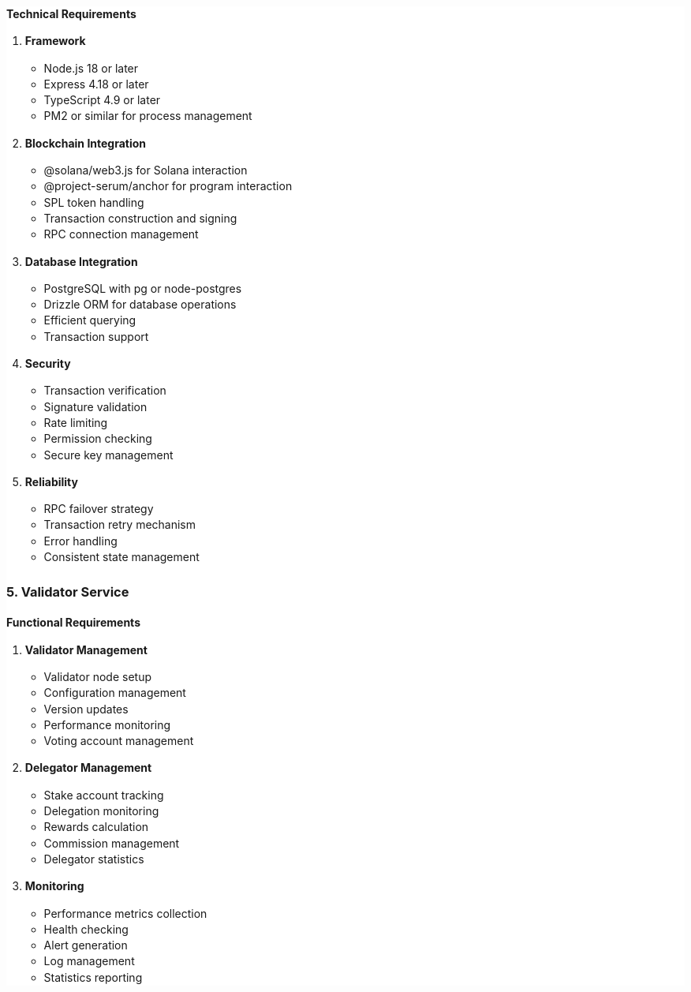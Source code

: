 **Technical Requirements**

1. **Framework**
   - Node.js 18 or later
   - Express 4.18 or later
   - TypeScript 4.9 or later
   - PM2 or similar for process management

2. **Blockchain Integration**
   - @solana/web3.js for Solana interaction
   - @project-serum/anchor for program interaction
   - SPL token handling
   - Transaction construction and signing
   - RPC connection management

3. **Database Integration**
   - PostgreSQL with pg or node-postgres
   - Drizzle ORM for database operations
   - Efficient querying
   - Transaction support

4. **Security**
   - Transaction verification
   - Signature validation
   - Rate limiting
   - Permission checking
   - Secure key management

5. **Reliability**
   - RPC failover strategy
   - Transaction retry mechanism
   - Error handling
   - Consistent state management

### 5. Validator Service

**Functional Requirements**

1. **Validator Management**
   - Validator node setup
   - Configuration management
   - Version updates
   - Performance monitoring
   - Voting account management

2. **Delegator Management**
   - Stake account tracking
   - Delegation monitoring
   - Rewards calculation
   - Commission management
   - Delegator statistics

3. **Monitoring**
   - Performance metrics collection
   - Health checking
   - Alert generation
   - Log management
   - Statistics reporting
